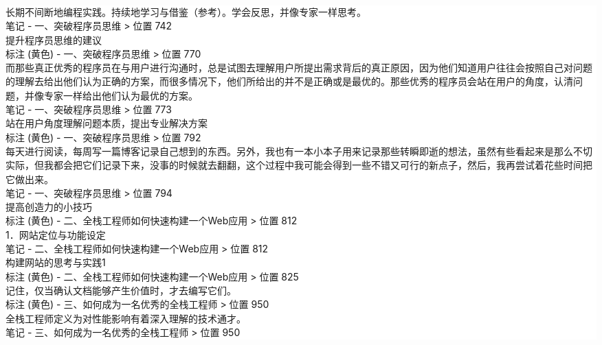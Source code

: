 </div>
<div class="noteText">
长期不间断地编程实践。持续地学习与借鉴（参考）。学会反思，并像专家一样思考。
</div>
<div class="noteHeading">
笔记 - 一、突破程序员思维 >  位置 742
</div>
<div class="noteText">
提升程序员思维的建议
</div>
<div class="noteHeading">
标注 (<span class="highlight_yellow">黄色</span>) - 一、突破程序员思维 >  位置 770
</div>
<div class="noteText">
而那些真正优秀的程序员在与用户进行沟通时，总是试图去理解用户所提出需求背后的真正原因，因为他们知道用户往往会按照自己对问题的理解去给出他们认为正确的方案，而很多情况下，他们所给出的并不是正确或是最优的。那些优秀的程序员会站在用户的角度，认清问题，并像专家一样给出他们认为最优的方案。
</div>
<div class="noteHeading">
笔记 - 一、突破程序员思维 >  位置 773
</div>
<div class="noteText">
站在用户角度理解问题本质，提出专业解决方案
</div>
<div class="noteHeading">
标注 (<span class="highlight_yellow">黄色</span>) - 一、突破程序员思维 >  位置 792
</div>
<div class="noteText">
每天进行阅读，每周写一篇博客记录自己想到的东西。另外，我也有一本小本子用来记录那些转瞬即逝的想法，虽然有些看起来是那么不切实际，但我都会把它们记录下来，没事的时候就去翻翻，这个过程中我可能会得到一些不错又可行的新点子，然后，我再尝试着花些时间把它做出来。
</div>
<div class="noteHeading">
笔记 - 一、突破程序员思维 >  位置 794
</div>
<div class="noteText">
提高创造力的小技巧
</div>
<div class="noteHeading">
标注 (<span class="highlight_yellow">黄色</span>) - 二、全栈工程师如何快速构建一个Web应用 >  位置 812
</div>
<div class="noteText">
1．网站定位与功能设定
</div>
<div class="noteHeading">
笔记 - 二、全栈工程师如何快速构建一个Web应用 >  位置 812
</div>
<div class="noteText">
构建网站的思考与实践1
</div>
<div class="noteHeading">
标注 (<span class="highlight_yellow">黄色</span>) - 二、全栈工程师如何快速构建一个Web应用 >  位置 825
</div>
<div class="noteText">
记住，仅当确认文档能够产生价值时，才去编写它们。
</div>
<div class="noteHeading">
标注 (<span class="highlight_yellow">黄色</span>) - 三、如何成为一名优秀的全栈工程师 >  位置 950
</div>
<div class="noteText">
全栈工程师定义为对性能影响有着深入理解的技术通才。
</div>
<div class="noteHeading">
笔记 - 三、如何成为一名优秀的全栈工程师 >  位置 950
</div>
<div class="noteText">